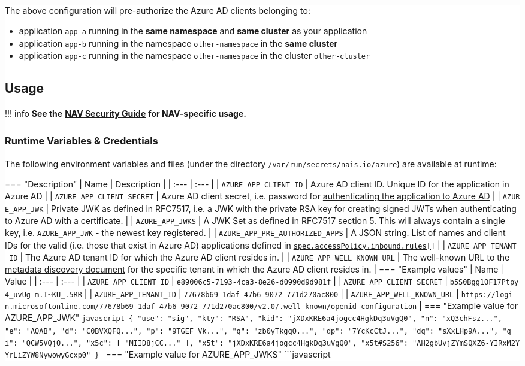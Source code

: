 The above configuration will pre-authorize the Azure AD clients belonging to:

* application `app-a` running in the **same namespace** and **same cluster** as your application 
* application `app-b` running in the namespace `other-namespace` in the **same cluster**
* application `app-c` running in the namespace `other-namespace` in the cluster `other-cluster`

## Usage

!!! info
    **See the** [**NAV Security Guide**](https://security.labs.nais.io/) **for NAV-specific usage.**


### Runtime Variables & Credentials

The following environment variables and files \(under the directory `/var/run/secrets/nais.io/azure`\) are available at runtime:

=== "Description"
    | Name | Description |
    | :--- | :--- |
    | `AZURE_APP_CLIENT_ID` | Azure AD client ID. Unique ID for the application in Azure AD |
    | `AZURE_APP_CLIENT_SECRET` | Azure AD client secret, i.e. password for [authenticating the application to Azure AD](https://docs.microsoft.com/en-us/azure/active-directory/develop/v2-oauth2-client-creds-grant-flow#first-case-access-token-request-with-a-shared-secret) |
    | `AZURE_APP_JWK` | Private JWK as defined in [RFC7517](https://tools.ietf.org/html/rfc7517), i.e. a JWK with the private RSA key for creating signed JWTs when [authenticating to Azure AD with a certificate](https://docs.microsoft.com/en-us/azure/active-directory/develop/v2-oauth2-client-creds-grant-flow#second-case-access-token-request-with-a-certificate). |
    | `AZURE_APP_JWKS` | A JWK Set as defined in [RFC7517 section 5](https://tools.ietf.org/html/rfc7517#section-5). This will always contain a single key, i.e. `AZURE_APP_JWK` - the newest key registered. |
    | `AZURE_APP_PRE_AUTHORIZED_APPS` | A JSON string. List of names and client IDs for the valid \(i.e. those that exist in Azure AD\) applications defined in [`spec.accessPolicy.inbound.rules[]`](../../nais-application/nais.yaml/reference.md#specaccesspolicy-gcp-only) |
    | `AZURE_APP_TENANT_ID` | The Azure AD tenant ID for which the Azure AD client resides in. |
    | `AZURE_APP_WELL_KNOWN_URL` | The well-known URL to the [metadata discovery document](https://openid.net/specs/openid-connect-discovery-1_0.html#ProviderConfig) for the specific tenant in which the Azure AD client resides in. |
=== "Example values"
    | Name | Value |
    | :--- | :--- |
    | `AZURE_APP_CLIENT_ID` | `e89006c5-7193-4ca3-8e26-d0990d9d981f` |
    | `AZURE_APP_CLIENT_SECRET` | `b5S0Bgg1OF17Ptpy4_uvUg-m.I~KU_.5RR` |
    | `AZURE_APP_TENANT_ID` | `77678b69-1daf-47b6-9072-771d270ac800` |
    | `AZURE_APP_WELL_KNOWN_URL` | `https://login.microsoftonline.com/77678b69-1daf-47b6-9072-771d270ac800/v2.0/.well-known/openid-configuration` |
=== "Example value for AZURE_APP_JWK"
    ```javascript
    {
      "use": "sig",
      "kty": "RSA",
      "kid": "jXDxKRE6a4jogcc4HgkDq3uVgQ0",
      "n": "xQ3chFsz...",
      "e": "AQAB",
      "d": "C0BVXQFQ...",
      "p": "9TGEF_Vk...",
      "q": "zb0yTkgqO...",
      "dp": "7YcKcCtJ...",
      "dq": "sXxLHp9A...",
      "qi": "QCW5VQjO...",
      "x5c": [
        "MIID8jCC..."
      ],
      "x5t": "jXDxKRE6a4jogcc4HgkDq3uVgQ0",
      "x5t#S256": "AH2gbUvjZYmSQXZ6-YIRxM2YYrLiZYW8NywowyGcxp0"
    }
    ```
=== "Example value for AZURE_APP_JWKS"
    ```javascript
